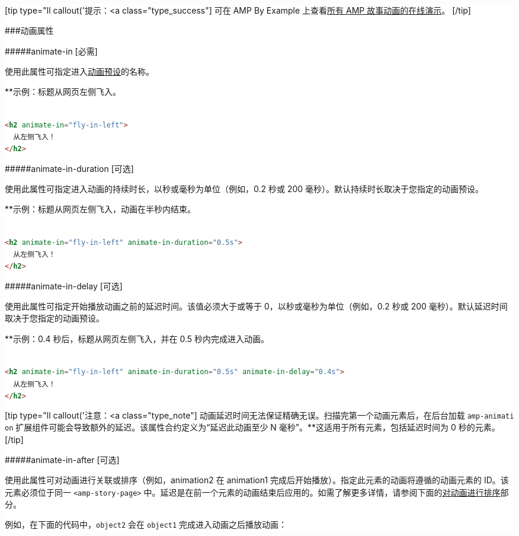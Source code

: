 [tip type="ll callout('提示：</b><a class="type_success"]
可在 AMP By Example 上查看[所有 AMP 故事动画的在线演示](https://ampbyexample.com/stories/features/animations/)。
[/tip]

###动画属性

#####animate-in [必需]

使用此属性可指定进入[动画预设](#animation-effects)的名称。

**示例：标题从网页左侧飞入。

```html

<h2 animate-in="fly-in-left">
  从左侧飞入！
</h2>

```

#####animate-in-duration [可选]

使用此属性可指定进入动画的持续时长，以秒或毫秒为单位（例如，0.2 秒或 200 毫秒）。默认持续时长取决于您指定的动画预设。

**示例：标题从网页左侧飞入，动画在半秒内结束。

```html

<h2 animate-in="fly-in-left" animate-in-duration="0.5s">
  从左侧飞入！
</h2>

```

#####animate-in-delay [可选]

使用此属性可指定开始播放动画之前的延迟时间。该值必须大于或等于 0，以秒或毫秒为单位（例如，0.2 秒或 200 毫秒）。默认延迟时间取决于您指定的动画预设。

**示例：0.4 秒后，标题从网页左侧飞入，并在 0.5 秒内完成进入动画。

```html

<h2 animate-in="fly-in-left" animate-in-duration="0.5s" animate-in-delay="0.4s">
  从左侧飞入！
</h2>

```

[tip type="ll callout('注意：</b><a class="type_note"]
动画延迟时间无法保证精确无误。扫描完第一个动画元素后，在后台加载 `amp-animation` 扩展组件可能会导致额外的延迟。该属性合约定义为“延迟此动画至少 N 毫秒”。**这适用于所有元素，包括延迟时间为 0 秒的元素。
[/tip]

#####animate-in-after [可选]

使用此属性可对动画进行关联或排序（例如，animation2 在 animation1 完成后开始播放）。指定此元素的动画将遵循的动画元素的 ID。该元素必须位于同一 `<amp-story-page>` 中。延迟是在前一个元素的动画结束后应用的。如需了解更多详情，请参阅下面的[对动画进行排序](#sequencing-animations)部分。

例如，在下面的代码中，`object2` 会在 `object1` 完成进入动画之后播放动画：
